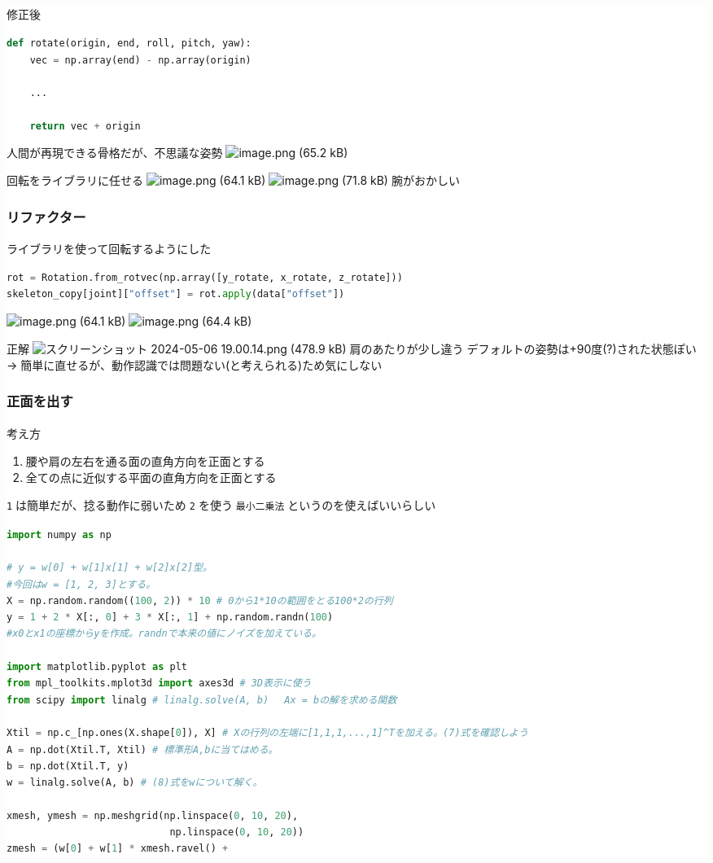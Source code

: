 修正後
```py
def rotate(origin, end, roll, pitch, yaw):
    vec = np.array(end) - np.array(origin)

    ...

    return vec + origin
```

人間が再現できる骨格だが、不思議な姿勢
<img width="411" alt="image.png (65.2 kB)" src="/img/127/c5bb6359-f5b9-418a-84b8-93aea2d6009d.webp">

回転をライブラリに任せる
<img width="411" alt="image.png (64.1 kB)" src="/img/127/33c40931-ca8b-4d4e-93db-bd0e26e2f217.webp">
<img width="411" alt="image.png (71.8 kB)" src="/img/127/abcc58b1-3d78-4f49-9b62-25a50ead1888.webp">
腕がおかしい

### リファクター
ライブラリを使って回転するようにした
```py
rot = Rotation.from_rotvec(np.array([y_rotate, x_rotate, z_rotate]))
skeleton_copy[joint]["offset"] = rot.apply(data["offset"])
```

<img width="411" alt="image.png (64.1 kB)" src="/img/127/481142b5-a5bf-4788-811b-fc7af4a947a0.webp">

<img width="411" alt="image.png (64.4 kB)" src="/img/127/239a2f2f-5061-4ad9-b2f2-bacd6f858308.webp">

正解
<img width="786" alt="スクリーンショット 2024-05-06 19.00.14.png (478.9 kB)" src="/img/127/242155d0-2855-4556-8243-7da8a95e2b8c.webp">
肩のあたりが少し違う
デフォルトの姿勢は+90度(?)された状態ぽい
→ 簡単に直せるが、動作認識では問題ない(と考えられる)ため気にしない

### 正面を出す
考え方
1. 腰や肩の左右を通る面の直角方向を正面とする
1. 全ての点に近似する平面の直角方向を正面とする

`1` は簡単だが、捻る動作に弱いため `2` を使う
`最小二乗法` というのを使えばいいらしい

```py
import numpy as np

# y = w[0] + w[1]x[1] + w[2]x[2]型。
#今回はw = [1, 2, 3]とする。
X = np.random.random((100, 2)) * 10 # 0から1*10の範囲をとる100*2の行列
y = 1 + 2 * X[:, 0] + 3 * X[:, 1] + np.random.randn(100)
#x0とx1の座標からyを作成。randnで本来の値にノイズを加えている。

import matplotlib.pyplot as plt
from mpl_toolkits.mplot3d import axes3d # 3D表示に使う
from scipy import linalg # linalg.solve(A, b) 　Ax = bの解を求める関数

Xtil = np.c_[np.ones(X.shape[0]), X] # Xの行列の左端に[1,1,1,...,1]^Tを加える。(7)式を確認しよう
A = np.dot(Xtil.T, Xtil) # 標準形A,bに当てはめる。
b = np.dot(Xtil.T, y)
w = linalg.solve(A, b) # (8)式をwについて解く。

xmesh, ymesh = np.meshgrid(np.linspace(0, 10, 20),
                            np.linspace(0, 10, 20))
zmesh = (w[0] + w[1] * xmesh.ravel() +
```